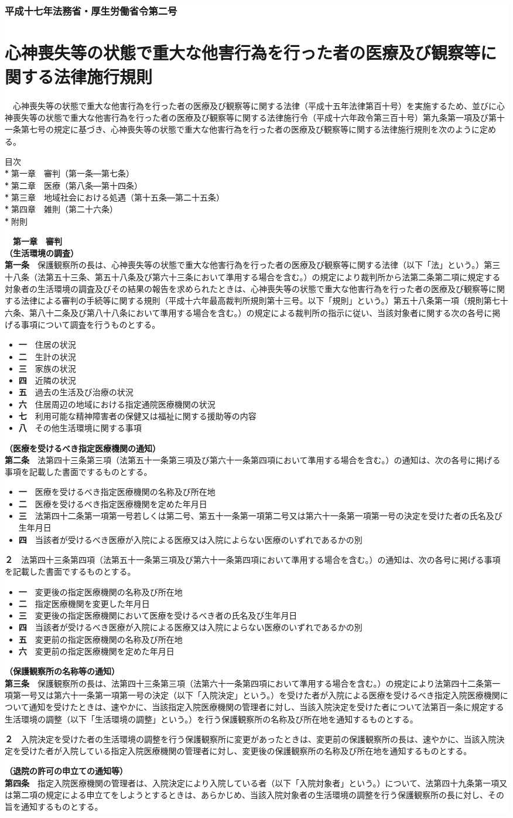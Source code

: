 ### 平成十七年法務省・厚生労働省令第二号  
# 心神喪失等の状態で重大な他害行為を行った者の医療及び観察等に関する法律施行規則  
　心神喪失等の状態で重大な他害行為を行った者の医療及び観察等に関する法律（平成十五年法律第百十号）を実施するため、並びに心神喪失等の状態で重大な他害行為を行った者の医療及び観察等に関する法律施行令（平成十六年政令第三百十号）第九条第一項及び第十一条第七号の規定に基づき、心神喪失等の状態で重大な他害行為を行った者の医療及び観察等に関する法律施行規則を次のように定める。  
  
目次  
	* 第一章　審判（第一条―第七条）  
	* 第二章　医療（第八条―第十四条）  
	* 第三章　地域社会における処遇（第十五条―第二十五条）  
	* 第四章　雑則（第二十六条）  
	* 附則  
  
&emsp;**第一章　審判**  
**（生活環境の調査）**  
**第一条**　保護観察所の長は、心神喪失等の状態で重大な他害行為を行った者の医療及び観察等に関する法律（以下「法」という。）第三十八条（法第五十三条、第五十八条及び第六十三条において準用する場合を含む。）の規定により裁判所から法第二条第二項に規定する対象者の生活環境の調査及びその結果の報告を求められたときは、心神喪失等の状態で重大な他害行為を行った者の医療及び観察等に関する法律による審判の手続等に関する規則（平成十六年最高裁判所規則第十三号。以下「規則」という。）第五十八条第一項（規則第七十六条、第八十二条及び第八十八条において準用する場合を含む。）の規定による裁判所の指示に従い、当該対象者に関する次の各号に掲げる事項について調査を行うものとする。  
* **一**　住居の状況  
* **二**　生計の状況  
* **三**　家族の状況  
* **四**　近隣の状況  
* **五**　過去の生活及び治療の状況  
* **六**　住居周辺の地域における指定通院医療機関の状況  
* **七**　利用可能な精神障害者の保健又は福祉に関する援助等の内容  
* **八**　その他生活環境に関する事項  
  
**（医療を受けるべき指定医療機関の通知）**  
**第二条**　法第四十三条第三項（法第五十一条第三項及び第六十一条第四項において準用する場合を含む。）の通知は、次の各号に掲げる事項を記載した書面でするものとする。  
* **一**　医療を受けるべき指定医療機関の名称及び所在地  
* **二**　医療を受けるべき指定医療機関を定めた年月日  
* **三**　法第四十二条第一項第一号若しくは第二号、第五十一条第一項第二号又は第六十一条第一項第一号の決定を受けた者の氏名及び生年月日  
* **四**　当該者が受けるべき医療が入院による医療又は入院によらない医療のいずれであるかの別  
  
**２**　法第四十三条第四項（法第五十一条第三項及び第六十一条第四項において準用する場合を含む。）の通知は、次の各号に掲げる事項を記載した書面でするものとする。  
* **一**　変更後の指定医療機関の名称及び所在地  
* **二**　指定医療機関を変更した年月日  
* **三**　変更後の指定医療機関において医療を受けるべき者の氏名及び生年月日  
* **四**　当該者が受けるべき医療が入院による医療又は入院によらない医療のいずれであるかの別  
* **五**　変更前の指定医療機関の名称及び所在地  
* **六**　変更前の指定医療機関を定めた年月日  
  
**（保護観察所の名称等の通知）**  
**第三条**　保護観察所の長は、法第四十三条第三項（法第六十一条第四項において準用する場合を含む。）の規定により法第四十二条第一項第一号又は第六十一条第一項第一号の決定（以下「入院決定」という。）を受けた者が入院による医療を受けるべき指定入院医療機関について通知を受けたときは、速やかに、当該指定入院医療機関の管理者に対し、当該入院決定を受けた者について法第百一条に規定する生活環境の調整（以下「生活環境の調整」という。）を行う保護観察所の名称及び所在地を通知するものとする。  
  
**２**　入院決定を受けた者の生活環境の調整を行う保護観察所に変更があったときは、変更前の保護観察所の長は、速やかに、当該入院決定を受けた者が入院している指定入院医療機関の管理者に対し、変更後の保護観察所の名称及び所在地を通知するものとする。  
  
**（退院の許可の申立ての通知等）**  
**第四条**　指定入院医療機関の管理者は、入院決定により入院している者（以下「入院対象者」という。）について、法第四十九条第一項又は第二項の規定による申立てをしようとするときは、あらかじめ、当該入院対象者の生活環境の調整を行う保護観察所の長に対し、その旨を通知するものとする。  
  